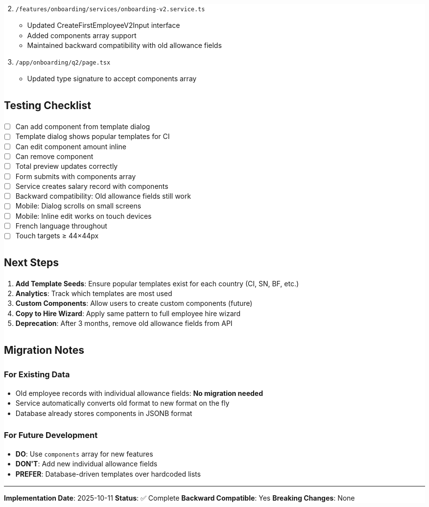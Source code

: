2. `/features/onboarding/services/onboarding-v2.service.ts`
   - Updated CreateFirstEmployeeV2Input interface
   - Added components array support
   - Maintained backward compatibility with old allowance fields

3. `/app/onboarding/q2/page.tsx`
   - Updated type signature to accept components array

## Testing Checklist

- [ ] Can add component from template dialog
- [ ] Template dialog shows popular templates for CI
- [ ] Can edit component amount inline
- [ ] Can remove component
- [ ] Total preview updates correctly
- [ ] Form submits with components array
- [ ] Service creates salary record with components
- [ ] Backward compatibility: Old allowance fields still work
- [ ] Mobile: Dialog scrolls on small screens
- [ ] Mobile: Inline edit works on touch devices
- [ ] French language throughout
- [ ] Touch targets ≥ 44×44px

## Next Steps

1. **Add Template Seeds**: Ensure popular templates exist for each country (CI, SN, BF, etc.)
2. **Analytics**: Track which templates are most used
3. **Custom Components**: Allow users to create custom components (future)
4. **Copy to Hire Wizard**: Apply same pattern to full employee hire wizard
5. **Deprecation**: After 3 months, remove old allowance fields from API

## Migration Notes

### For Existing Data
- Old employee records with individual allowance fields: **No migration needed**
- Service automatically converts old format to new format on the fly
- Database already stores components in JSONB format

### For Future Development
- **DO**: Use `components` array for new features
- **DON'T**: Add new individual allowance fields
- **PREFER**: Database-driven templates over hardcoded lists

---

**Implementation Date**: 2025-10-11
**Status**: ✅ Complete
**Backward Compatible**: Yes
**Breaking Changes**: None
